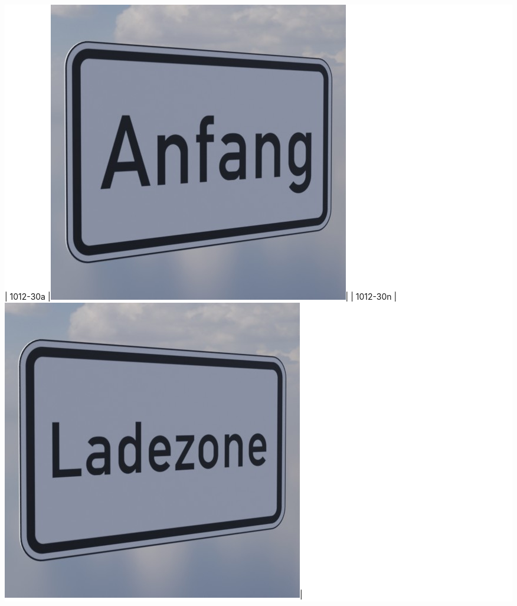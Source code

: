 | 1012-30a |![Image](../Thumbnails/Verkehrszeichen/1012-30a.jpg)| 
| 1012-30n |![Image](../Thumbnails/Verkehrszeichen/1012-30n.jpg)| 